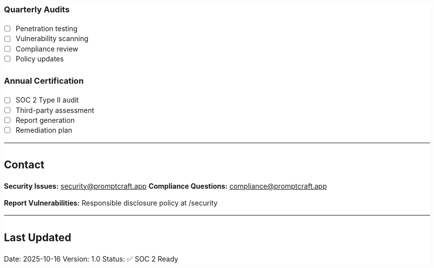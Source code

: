 ### Quarterly Audits
- [ ] Penetration testing
- [ ] Vulnerability scanning
- [ ] Compliance review
- [ ] Policy updates

### Annual Certification
- [ ] SOC 2 Type II audit
- [ ] Third-party assessment
- [ ] Report generation
- [ ] Remediation plan

---

## Contact

**Security Issues:** security@promptcraft.app
**Compliance Questions:** compliance@promptcraft.app

**Report Vulnerabilities:** Responsible disclosure policy at /security

---

## Last Updated
Date: 2025-10-16
Version: 1.0
Status: ✅ SOC 2 Ready
